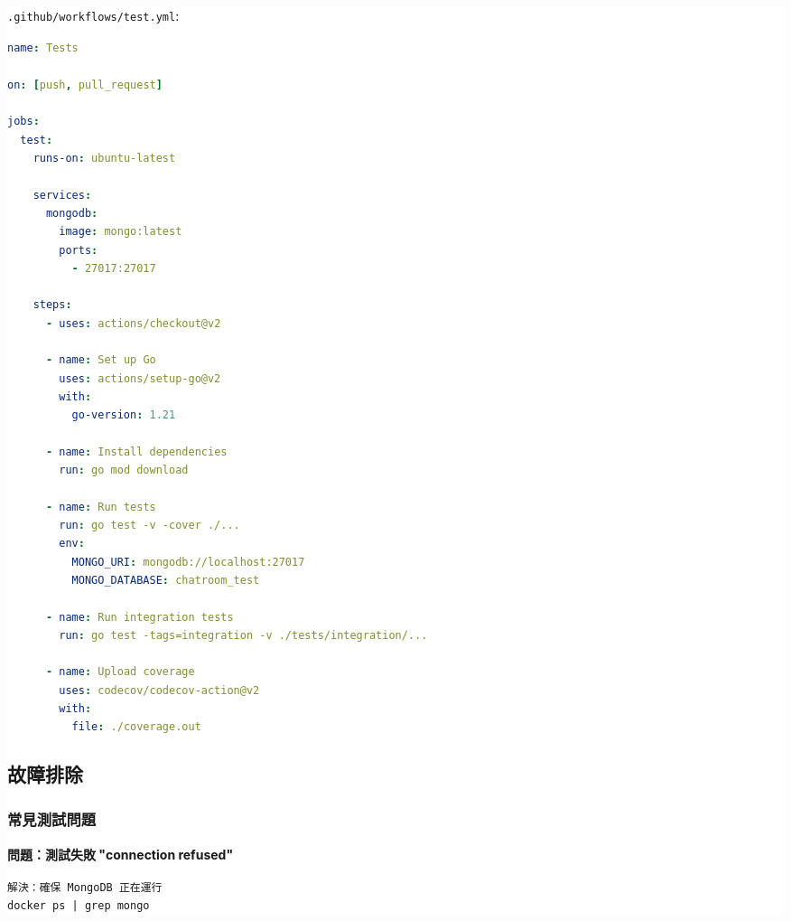 `.github/workflows/test.yml`:

```yaml
name: Tests

on: [push, pull_request]

jobs:
  test:
    runs-on: ubuntu-latest
    
    services:
      mongodb:
        image: mongo:latest
        ports:
          - 27017:27017
    
    steps:
      - uses: actions/checkout@v2
      
      - name: Set up Go
        uses: actions/setup-go@v2
        with:
          go-version: 1.21
      
      - name: Install dependencies
        run: go mod download
      
      - name: Run tests
        run: go test -v -cover ./...
        env:
          MONGO_URI: mongodb://localhost:27017
          MONGO_DATABASE: chatroom_test
      
      - name: Run integration tests
        run: go test -tags=integration -v ./tests/integration/...
      
      - name: Upload coverage
        uses: codecov/codecov-action@v2
        with:
          file: ./coverage.out
```

## 故障排除

### 常見測試問題

**問題：測試失敗 "connection refused"**
```
解決：確保 MongoDB 正在運行
docker ps | grep mongo
```
